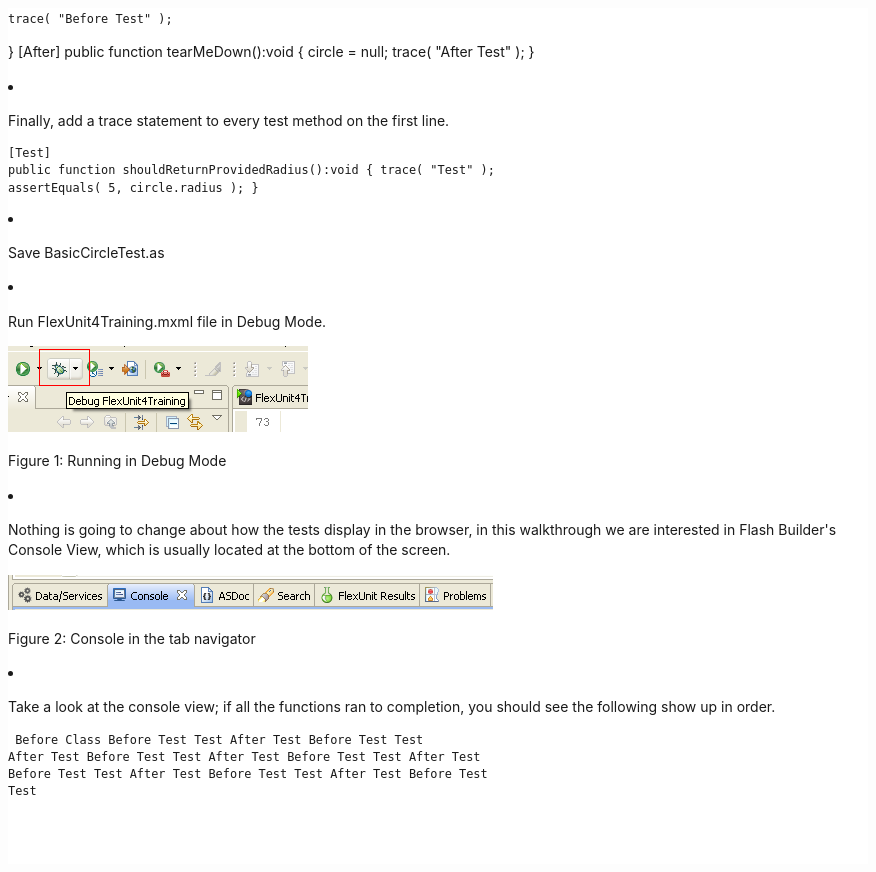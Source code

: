 	trace( "Before Test" );
}
[After]
public function tearMeDown():void {
	circle = null;
	trace( "After Test" );
}		</pre></code>
	</li>
	<li>
		<p>Finally, add a trace statement to every test method on the first line.</p>
		<code><pre>[Test]
public function shouldReturnProvidedRadius():void {
	trace( "Test" );
	assertEquals( 5, circle.radius );
}		</pre></code>
	</li>
	<li>
		<p>Save BasicCircleTest.as</p>
	</li>
	<li>
		<p>Run FlexUnit4Training.mxml file in Debug Mode.</p> 
 		<img alt='DebugMode' id='shift' src='../images/unit6/image2.png' />
		<p class='caption' id='shift'>Figure 1: Running in Debug Mode</p>
	</li>
	<li>
		<p>Nothing is going to change about how the tests display in the browser, in this walkthrough we are interested in Flash Builder's Console View, which is usually located at the bottom of the screen.</p>
		<img alt='ConsoleTab' id='shift' src='../images/unit6/image3.png' />
		<p class='caption' id='shift'>Figure 2: Console in the tab navigator</p>
	</li>
	<li>
		<p>Take a look at the console view; if all the functions ran to completion, you should see the following show up in order.</p>
		<code><pre>
Before Class
Before Test
Test
After Test
Before Test
Test
After Test
Before Test
Test
After Test
Before Test
Test
After Test
Before Test
Test
After Test
Before Test
Test
After Test
Before Test
Test